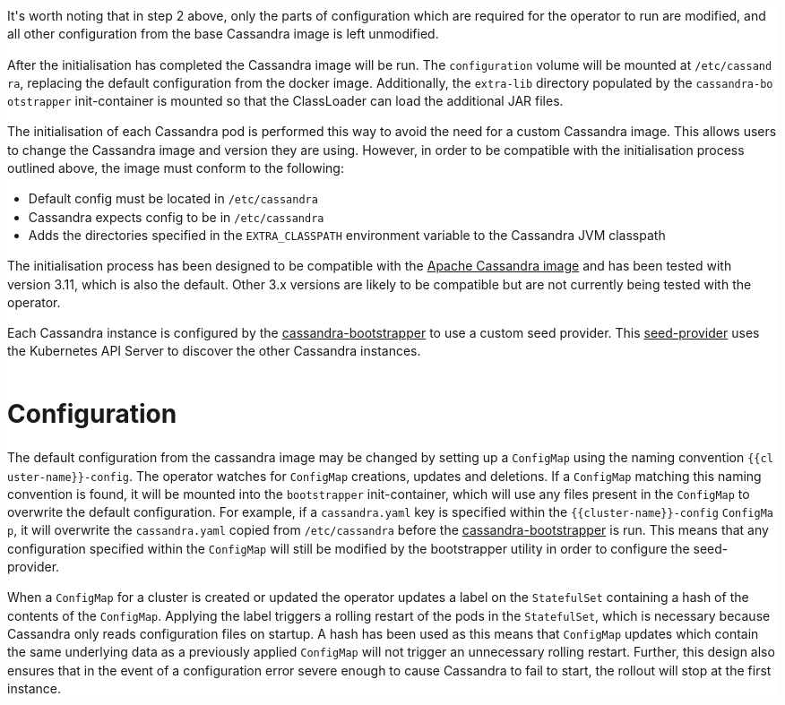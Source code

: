 It's worth noting that in step 2 above, only the parts of configuration which are required for the operator to run are
modified, and all other configuration from the base Cassandra image is left unmodified.

After the initialisation has completed the Cassandra image will be run. The `configuration` volume will be mounted at
`/etc/cassandra`, replacing the default configuration from the docker image. Additionally, the `extra-lib` directory
populated by the `cassandra-bootstrapper` init-container is mounted so that the ClassLoader can load the additional JAR
files.

The initialisation of each Cassandra pod is performed this way to avoid the need for a custom Cassandra image. This allows users to change the Cassandra image and version they are using.
However, in order to be compatible with the initialisation process outlined above, the image must conform to the following:
- Default config must be located in `/etc/cassandra`
- Cassandra expects config to be in `/etc/cassandra`
- Adds the directories specified in the `EXTRA_CLASSPATH` environment variable to the Cassandra JVM classpath

The initialisation process has been designed to be compatible with the [Apache Cassandra image](https://hub.docker.com/_/cassandra) and has been tested with version 3.11, which is also the default.
Other 3.x versions are likely to be compatible but are not currently being tested with the operator.

Each Cassandra instance is configured by the [cassandra-bootstrapper](../cassandra-bootstrapper/README.md) to use a custom seed provider.
This [seed-provider](../cassandra-bootstrapper/seed-provider/README.md) uses the Kubernetes API Server to discover the other Cassandra instances.

# Configuration

The default configuration from the cassandra image may be changed by setting up a `ConfigMap` using the naming convention `{{cluster-name}}-config`.
The operator watches for `ConfigMap` creations, updates and deletions. If a `ConfigMap` matching this naming convention is found, it will be mounted
into the `bootstrapper` init-container, which will use any files present in the `ConfigMap` to overwrite the default configuration. For example, if a
`cassandra.yaml` key is specified within the `{{cluster-name}}-config` `ConfigMap`, it will overwrite the `cassandra.yaml` copied from `/etc/cassandra`
before the [cassandra-bootstrapper](../cassandra-bootstrapper/README.md) is run. This means that any configuration specified within the `ConfigMap` will
still be modified by the bootstrapper utility in order to configure the seed-provider.

When a `ConfigMap` for a cluster is created or updated the operator updates a label on the `StatefulSet` containing a
hash of the contents of the `ConfigMap`. Applying the label triggers a rolling restart of the pods in the
`StatefulSet`, which is necessary because Cassandra only reads configuration files on startup. A hash has been used as
this means that `ConfigMap` updates which contain the same underlying data as a previously applied `ConfigMap` will not
trigger an unnecessary rolling restart. Further, this design also ensures that in the event of a configuration error
severe enough to cause Cassandra to fail to start, the rollout will stop at the first instance.
